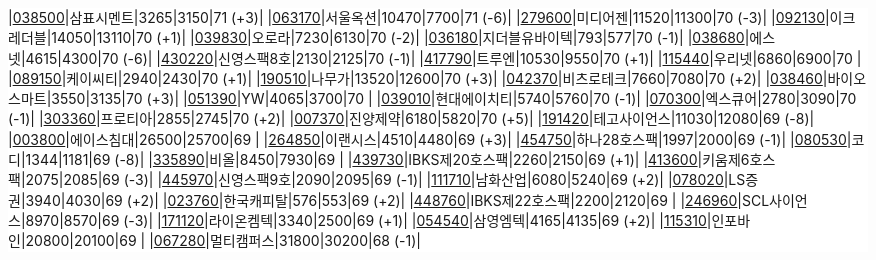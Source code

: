 |[038500](https://finance.daum.net/quotes/A038500)|삼표시멘트|3265|3150|71 (+3)|
|[063170](https://finance.daum.net/quotes/A063170)|서울옥션|10470|7700|71 (-6)|
|[279600](https://finance.daum.net/quotes/A279600)|미디어젠|11520|11300|70 (-3)|
|[092130](https://finance.daum.net/quotes/A092130)|이크레더블|14050|13110|70 (+1)|
|[039830](https://finance.daum.net/quotes/A039830)|오로라|7230|6130|70 (-2)|
|[036180](https://finance.daum.net/quotes/A036180)|지더블유바이텍|793|577|70 (-1)|
|[038680](https://finance.daum.net/quotes/A038680)|에스넷|4615|4300|70 (-6)|
|[430220](https://finance.daum.net/quotes/A430220)|신영스팩8호|2130|2125|70 (-1)|
|[417790](https://finance.daum.net/quotes/A417790)|트루엔|10530|9550|70 (+1)|
|[115440](https://finance.daum.net/quotes/A115440)|우리넷|6860|6900|70 |
|[089150](https://finance.daum.net/quotes/A089150)|케이씨티|2940|2430|70 (+1)|
|[190510](https://finance.daum.net/quotes/A190510)|나무가|13520|12600|70 (+3)|
|[042370](https://finance.daum.net/quotes/A042370)|비츠로테크|7660|7080|70 (+2)|
|[038460](https://finance.daum.net/quotes/A038460)|바이오스마트|3550|3135|70 (+3)|
|[051390](https://finance.daum.net/quotes/A051390)|YW|4065|3700|70 |
|[039010](https://finance.daum.net/quotes/A039010)|현대에이치티|5740|5760|70 (-1)|
|[070300](https://finance.daum.net/quotes/A070300)|엑스큐어|2780|3090|70 (-1)|
|[303360](https://finance.daum.net/quotes/A303360)|프로티아|2855|2745|70 (+2)|
|[007370](https://finance.daum.net/quotes/A007370)|진양제약|6180|5820|70 (+5)|
|[191420](https://finance.daum.net/quotes/A191420)|테고사이언스|11030|12080|69 (-8)|
|[003800](https://finance.daum.net/quotes/A003800)|에이스침대|26500|25700|69 |
|[264850](https://finance.daum.net/quotes/A264850)|이랜시스|4510|4480|69 (+3)|
|[454750](https://finance.daum.net/quotes/A454750)|하나28호스팩|1997|2000|69 (-1)|
|[080530](https://finance.daum.net/quotes/A080530)|코디|1344|1181|69 (-8)|
|[335890](https://finance.daum.net/quotes/A335890)|비올|8450|7930|69 |
|[439730](https://finance.daum.net/quotes/A439730)|IBKS제20호스팩|2260|2150|69 (+1)|
|[413600](https://finance.daum.net/quotes/A413600)|키움제6호스팩|2075|2085|69 (-3)|
|[445970](https://finance.daum.net/quotes/A445970)|신영스팩9호|2090|2095|69 (-1)|
|[111710](https://finance.daum.net/quotes/A111710)|남화산업|6080|5240|69 (+2)|
|[078020](https://finance.daum.net/quotes/A078020)|LS증권|3940|4030|69 (+2)|
|[023760](https://finance.daum.net/quotes/A023760)|한국캐피탈|576|553|69 (+2)|
|[448760](https://finance.daum.net/quotes/A448760)|IBKS제22호스팩|2200|2120|69 |
|[246960](https://finance.daum.net/quotes/A246960)|SCL사이언스|8970|8570|69 (-3)|
|[171120](https://finance.daum.net/quotes/A171120)|라이온켐텍|3340|2500|69 (+1)|
|[054540](https://finance.daum.net/quotes/A054540)|삼영엠텍|4165|4135|69 (+2)|
|[115310](https://finance.daum.net/quotes/A115310)|인포바인|20800|20100|69 |
|[067280](https://finance.daum.net/quotes/A067280)|멀티캠퍼스|31800|30200|68 (-1)|